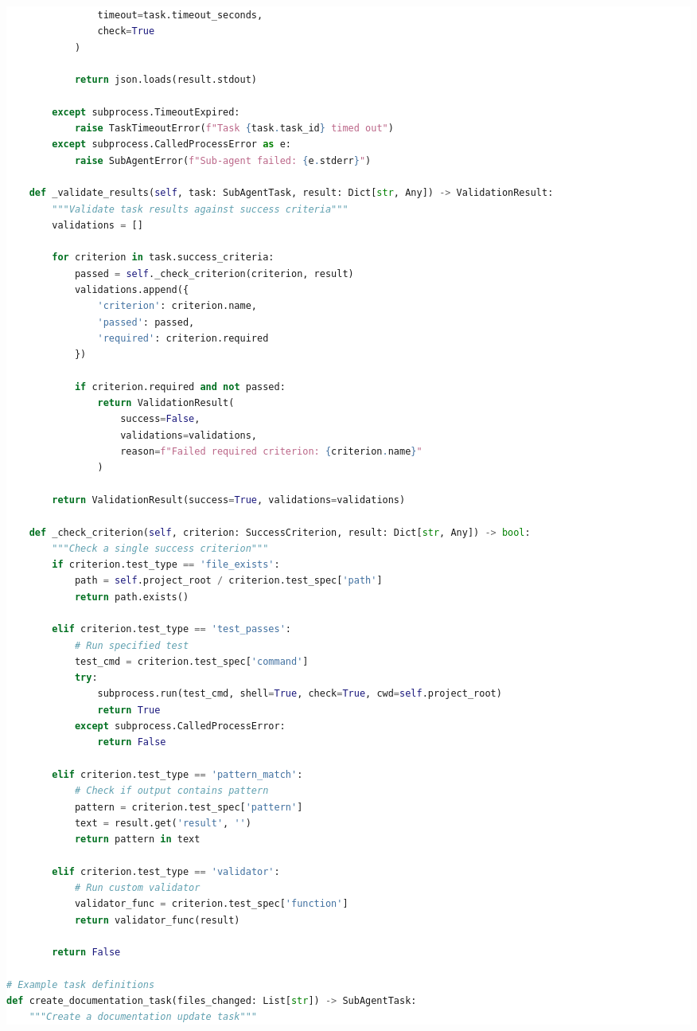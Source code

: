 ```python
                timeout=task.timeout_seconds,
                check=True
            )
            
            return json.loads(result.stdout)
            
        except subprocess.TimeoutExpired:
            raise TaskTimeoutError(f"Task {task.task_id} timed out")
        except subprocess.CalledProcessError as e:
            raise SubAgentError(f"Sub-agent failed: {e.stderr}")
    
    def _validate_results(self, task: SubAgentTask, result: Dict[str, Any]) -> ValidationResult:
        """Validate task results against success criteria"""
        validations = []
        
        for criterion in task.success_criteria:
            passed = self._check_criterion(criterion, result)
            validations.append({
                'criterion': criterion.name,
                'passed': passed,
                'required': criterion.required
            })
            
            if criterion.required and not passed:
                return ValidationResult(
                    success=False,
                    validations=validations,
                    reason=f"Failed required criterion: {criterion.name}"
                )
        
        return ValidationResult(success=True, validations=validations)
    
    def _check_criterion(self, criterion: SuccessCriterion, result: Dict[str, Any]) -> bool:
        """Check a single success criterion"""
        if criterion.test_type == 'file_exists':
            path = self.project_root / criterion.test_spec['path']
            return path.exists()
            
        elif criterion.test_type == 'test_passes':
            # Run specified test
            test_cmd = criterion.test_spec['command']
            try:
                subprocess.run(test_cmd, shell=True, check=True, cwd=self.project_root)
                return True
            except subprocess.CalledProcessError:
                return False
                
        elif criterion.test_type == 'pattern_match':
            # Check if output contains pattern
            pattern = criterion.test_spec['pattern']
            text = result.get('result', '')
            return pattern in text
            
        elif criterion.test_type == 'validator':
            # Run custom validator
            validator_func = criterion.test_spec['function']
            return validator_func(result)
            
        return False

# Example task definitions
def create_documentation_task(files_changed: List[str]) -> SubAgentTask:
    """Create a documentation update task"""
```